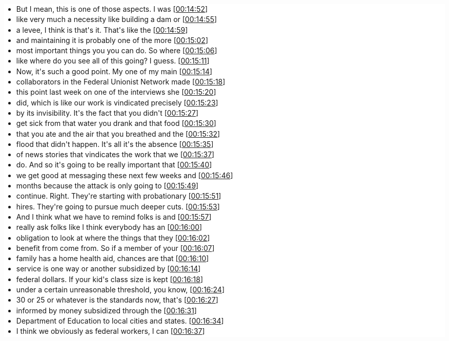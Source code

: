 *  But I mean, this is one of those aspects. I was [[00:14:52](https://www.youtube.com/watch?v=05o8SJwDP44&t=892.24s)]
*  like very much a necessity like building a dam or [[00:14:55](https://www.youtube.com/watch?v=05o8SJwDP44&t=895.3199999999999s)]
*  a levee, I think is that's it. That's like the [[00:14:59](https://www.youtube.com/watch?v=05o8SJwDP44&t=899.88s)]
*  and maintaining it is probably one of the more [[00:15:02](https://www.youtube.com/watch?v=05o8SJwDP44&t=902.48s)]
*  most important things you you can do. So where [[00:15:06](https://www.youtube.com/watch?v=05o8SJwDP44&t=906.0s)]
*  like where do you see all of this going? I guess. [[00:15:11](https://www.youtube.com/watch?v=05o8SJwDP44&t=911.8399999999999s)]
*  Now, it's such a good point. My one of my main [[00:15:14](https://www.youtube.com/watch?v=05o8SJwDP44&t=914.88s)]
*  collaborators in the Federal Unionist Network made [[00:15:18](https://www.youtube.com/watch?v=05o8SJwDP44&t=918.16s)]
*  this point last week on one of the interviews she [[00:15:20](https://www.youtube.com/watch?v=05o8SJwDP44&t=920.36s)]
*  did, which is like our work is vindicated precisely [[00:15:23](https://www.youtube.com/watch?v=05o8SJwDP44&t=923.04s)]
*  by its invisibility. It's the fact that you didn't [[00:15:27](https://www.youtube.com/watch?v=05o8SJwDP44&t=927.3199999999999s)]
*  get sick from that water you drank and that food [[00:15:30](https://www.youtube.com/watch?v=05o8SJwDP44&t=930.0799999999999s)]
*  that you ate and the air that you breathed and the [[00:15:32](https://www.youtube.com/watch?v=05o8SJwDP44&t=932.4s)]
*  flood that didn't happen. It's all it's the absence [[00:15:35](https://www.youtube.com/watch?v=05o8SJwDP44&t=935.3199999999999s)]
*  of news stories that vindicates the work that we [[00:15:37](https://www.youtube.com/watch?v=05o8SJwDP44&t=937.8s)]
*  do. And so it's going to be really important that [[00:15:40](https://www.youtube.com/watch?v=05o8SJwDP44&t=940.28s)]
*  we get good at messaging these next few weeks and [[00:15:46](https://www.youtube.com/watch?v=05o8SJwDP44&t=946.4s)]
*  months because the attack is only going to [[00:15:49](https://www.youtube.com/watch?v=05o8SJwDP44&t=949.3199999999999s)]
*  continue. Right. They're starting with probationary [[00:15:51](https://www.youtube.com/watch?v=05o8SJwDP44&t=951.28s)]
*  hires. They're going to pursue much deeper cuts. [[00:15:53](https://www.youtube.com/watch?v=05o8SJwDP44&t=953.76s)]
*  And I think what we have to remind folks is and [[00:15:57](https://www.youtube.com/watch?v=05o8SJwDP44&t=957.8s)]
*  really ask folks like I think everybody has an [[00:16:00](https://www.youtube.com/watch?v=05o8SJwDP44&t=960.48s)]
*  obligation to look at where the things that they [[00:16:02](https://www.youtube.com/watch?v=05o8SJwDP44&t=962.88s)]
*  benefit from come from. So if a member of your [[00:16:07](https://www.youtube.com/watch?v=05o8SJwDP44&t=967.0799999999999s)]
*  family has a home health aid, chances are that [[00:16:10](https://www.youtube.com/watch?v=05o8SJwDP44&t=970.68s)]
*  service is one way or another subsidized by [[00:16:14](https://www.youtube.com/watch?v=05o8SJwDP44&t=974.76s)]
*  federal dollars. If your kid's class size is kept [[00:16:18](https://www.youtube.com/watch?v=05o8SJwDP44&t=978.28s)]
*  under a certain unreasonable threshold, you know, [[00:16:24](https://www.youtube.com/watch?v=05o8SJwDP44&t=984.04s)]
*  30 or 25 or whatever is the standards now, that's [[00:16:27](https://www.youtube.com/watch?v=05o8SJwDP44&t=987.2s)]
*  informed by money subsidized through the [[00:16:31](https://www.youtube.com/watch?v=05o8SJwDP44&t=991.64s)]
*  Department of Education to local cities and states. [[00:16:34](https://www.youtube.com/watch?v=05o8SJwDP44&t=994.12s)]
*  I think we obviously as federal workers, I can [[00:16:37](https://www.youtube.com/watch?v=05o8SJwDP44&t=997.84s)]